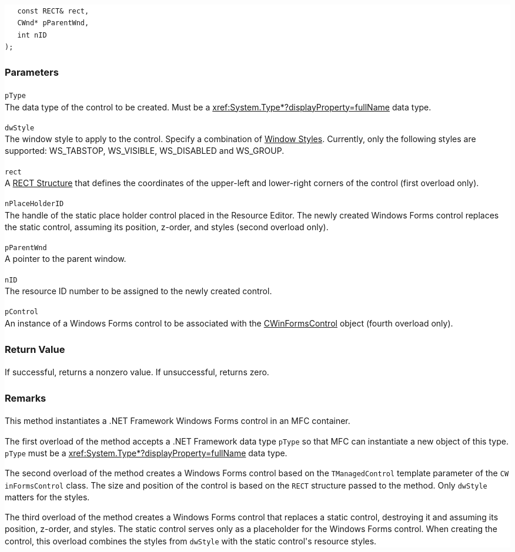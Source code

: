```  
   const RECT& rect,  
   CWnd* pParentWnd,  
   int nID  
);  
```  
  
### Parameters  
 `pType`  
 The data type of the control to be created. Must be a <xref:System.Type*?displayProperty=fullName> data type.  
  
 `dwStyle`  
 The window style to apply to the control. Specify a combination of [Window Styles](../vs140/window-styles.md). Currently, only the following styles are supported: WS_TABSTOP, WS_VISIBLE, WS_DISABLED and WS_GROUP.  
  
 `rect`  
 A [RECT Structure](../vs140/rect-structure.md) that defines the coordinates of the upper-left and lower-right corners of the control (first overload only).  
  
 `nPlaceHolderID`  
 The handle of the static place holder control placed in the Resource Editor. The newly created Windows Forms control replaces the static control, assuming its position, z-order, and styles (second overload only).  
  
 `pParentWnd`  
 A pointer to the parent window.  
  
 `nID`  
 The resource ID number to be assigned to the newly created control.  
  
 `pControl`  
 An instance of a Windows Forms control to be associated with the [CWinFormsControl](../vs140/cwinformscontrol-class.md) object (fourth overload only).  
  
### Return Value  
 If successful, returns a nonzero value. If unsuccessful, returns zero.  
  
### Remarks  
 This method instantiates a .NET Framework Windows Forms control in an MFC container.  
  
 The first overload of the method accepts a .NET Framework data type `pType` so that MFC can instantiate a new object of this type. `pType` must be a <xref:System.Type*?displayProperty=fullName> data type.  
  
 The second overload of the method creates a Windows Forms control based on the `TManagedControl` template parameter of the `CWinFormsControl` class. The size and position of the control is based on the `RECT` structure passed to the method. Only `dwStyle` matters for the styles.  
  
 The third overload of the method creates a Windows Forms control that replaces a static control, destroying it and assuming its position, z-order, and styles. The static control serves only as a placeholder for the Windows Forms control. When creating the control, this overload combines the styles from `dwStyle` with the static control's resource styles.  
  